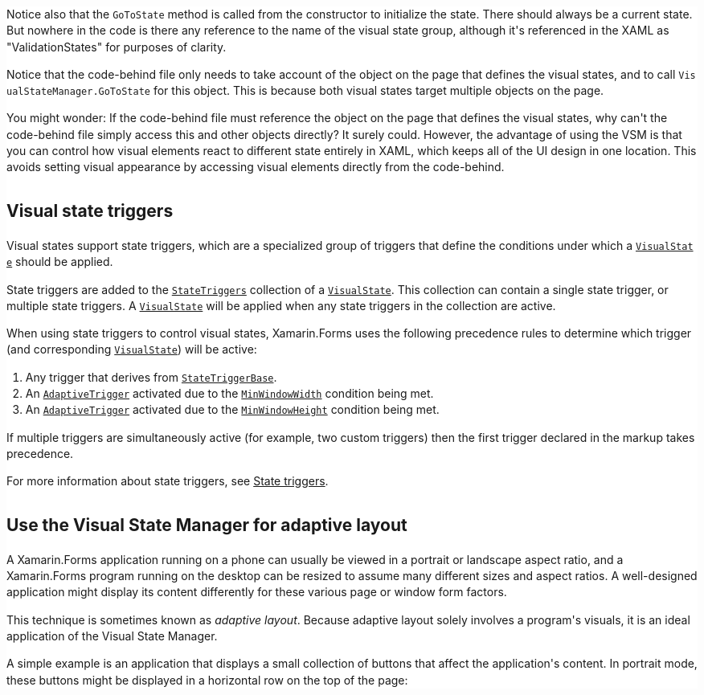 Notice also that the `GoToState` method is called from the constructor to initialize the state. There should always be a current state. But nowhere in the code is there any reference to the name of the visual state group, although it's referenced in the XAML as "ValidationStates" for purposes of clarity.

Notice that the code-behind file only needs to take account of the object on the page that defines the visual states, and to call `VisualStateManager.GoToState` for this object. This is because both visual states target multiple objects on the page.

You might wonder: If the code-behind file must reference the object on the page that defines the visual states, why can't the code-behind file simply access this and other objects directly? It surely could. However, the advantage of using the VSM is that you can control how visual elements react to different state entirely in XAML, which keeps all of the UI design in one location. This avoids setting visual appearance by accessing visual elements directly from the code-behind.

## Visual state triggers

Visual states support state triggers, which are a specialized group of triggers that define the conditions under which a [`VisualState`](xref:Xamarin.Forms.VisualState) should be applied.

State triggers are added to the [`StateTriggers`](xref:Xamarin.Forms.VisualState.StateTriggers) collection of a [`VisualState`](xref:Xamarin.Forms.VisualState). This collection can contain a single state trigger, or multiple state triggers. A [`VisualState`](xref:Xamarin.Forms.VisualState) will be applied when any state triggers in the collection are active.

When using state triggers to control visual states, Xamarin.Forms uses the following precedence rules to determine which trigger (and corresponding [`VisualState`](xref:Xamarin.Forms.VisualState)) will be active:

1. Any trigger that derives from [`StateTriggerBase`](xref:Xamarin.Forms.StateTriggerBase).
1. An [`AdaptiveTrigger`](xref:Xamarin.Forms.AdaptiveTrigger) activated due to the [`MinWindowWidth`](xref:Xamarin.Forms.AdaptiveTrigger.MinWindowWidth) condition being met.
1. An [`AdaptiveTrigger`](xref:Xamarin.Forms.AdaptiveTrigger) activated due to the [`MinWindowHeight`](xref:Xamarin.Forms.AdaptiveTrigger.MinWindowHeight) condition being met.

If multiple triggers are simultaneously active (for example, two custom triggers) then the first trigger declared in the markup takes precedence.

For more information about state triggers, see [State triggers](~/xamarin-forms/app-fundamentals/triggers.md#state-triggers).

## Use the Visual State Manager for adaptive layout

A Xamarin.Forms application running on a phone can usually be viewed in a portrait or landscape aspect ratio, and a Xamarin.Forms program running on the desktop can be resized to assume many different sizes and aspect ratios. A well-designed application might display its content differently for these various page or window form factors.

This technique is sometimes known as _adaptive layout_. Because adaptive layout solely involves a program's visuals, it is an ideal application of the Visual State Manager.

A simple example is an application that displays a small collection of buttons that affect the application's content. In portrait mode, these buttons might be displayed in a horizontal row on the top of the page:

